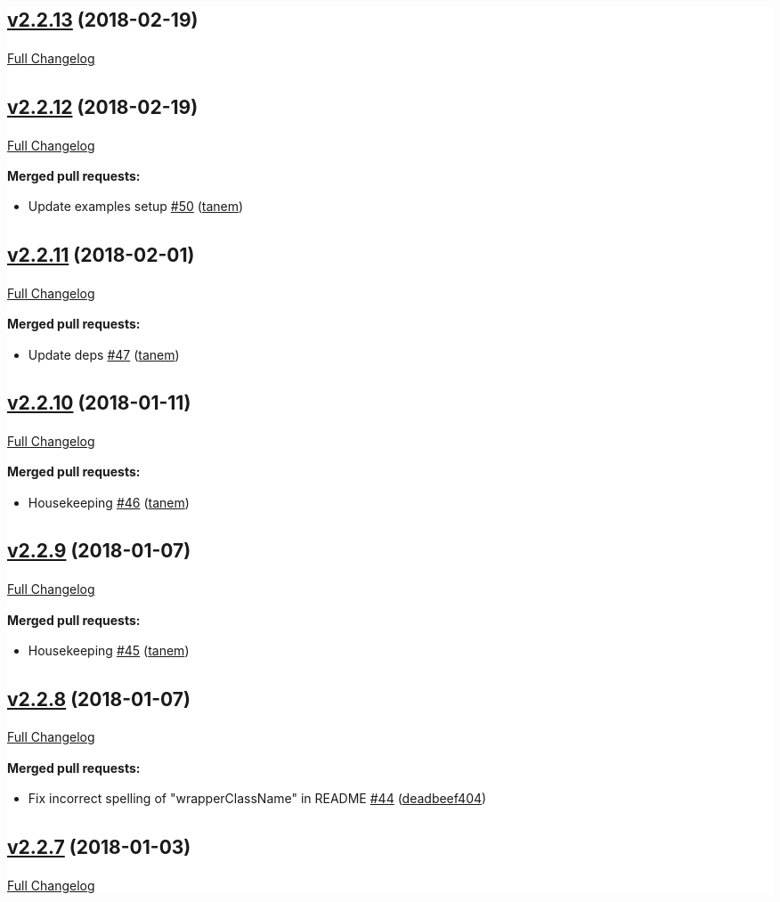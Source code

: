 ## [v2.2.13](https://github.com/tanem/react-svg/tree/v2.2.13) (2018-02-19)
[Full Changelog](https://github.com/tanem/react-svg/compare/v2.2.12...v2.2.13)

## [v2.2.12](https://github.com/tanem/react-svg/tree/v2.2.12) (2018-02-19)
[Full Changelog](https://github.com/tanem/react-svg/compare/v2.2.11...v2.2.12)

**Merged pull requests:**

- Update examples setup [\#50](https://github.com/tanem/react-svg/pull/50) ([tanem](https://github.com/tanem))

## [v2.2.11](https://github.com/tanem/react-svg/tree/v2.2.11) (2018-02-01)
[Full Changelog](https://github.com/tanem/react-svg/compare/v2.2.10...v2.2.11)

**Merged pull requests:**

- Update deps [\#47](https://github.com/tanem/react-svg/pull/47) ([tanem](https://github.com/tanem))

## [v2.2.10](https://github.com/tanem/react-svg/tree/v2.2.10) (2018-01-11)
[Full Changelog](https://github.com/tanem/react-svg/compare/v2.2.9...v2.2.10)

**Merged pull requests:**

- Housekeeping [\#46](https://github.com/tanem/react-svg/pull/46) ([tanem](https://github.com/tanem))

## [v2.2.9](https://github.com/tanem/react-svg/tree/v2.2.9) (2018-01-07)
[Full Changelog](https://github.com/tanem/react-svg/compare/v2.2.8...v2.2.9)

**Merged pull requests:**

- Housekeeping [\#45](https://github.com/tanem/react-svg/pull/45) ([tanem](https://github.com/tanem))

## [v2.2.8](https://github.com/tanem/react-svg/tree/v2.2.8) (2018-01-07)
[Full Changelog](https://github.com/tanem/react-svg/compare/v2.2.7...v2.2.8)

**Merged pull requests:**

- Fix incorrect spelling of "wrapperClassName" in README [\#44](https://github.com/tanem/react-svg/pull/44) ([deadbeef404](https://github.com/deadbeef404))

## [v2.2.7](https://github.com/tanem/react-svg/tree/v2.2.7) (2018-01-03)
[Full Changelog](https://github.com/tanem/react-svg/compare/v2.2.6...v2.2.7)
